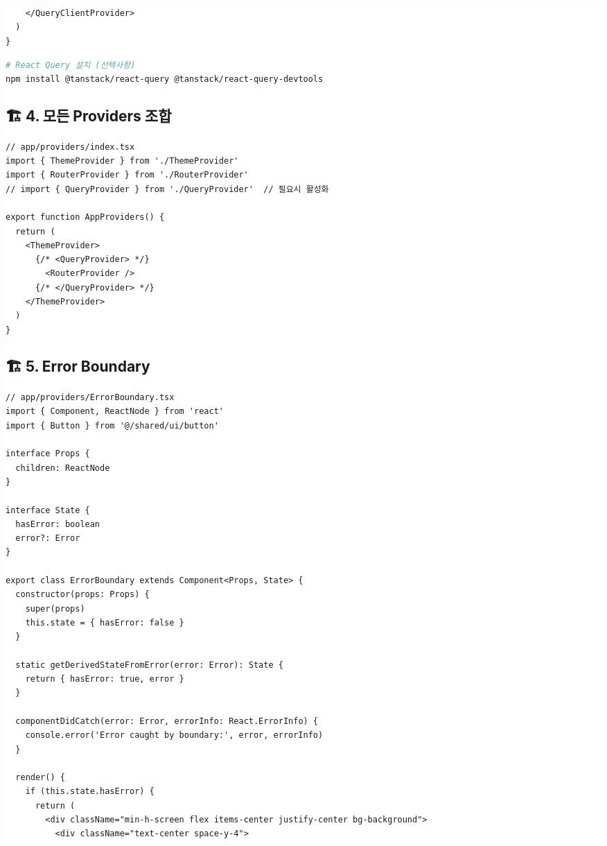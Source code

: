 ```tsx
    </QueryClientProvider>
  )
}
```

```bash
# React Query 설치 (선택사항)
npm install @tanstack/react-query @tanstack/react-query-devtools
```

## 🏗️ 4. 모든 Providers 조합

```tsx
// app/providers/index.tsx
import { ThemeProvider } from './ThemeProvider'
import { RouterProvider } from './RouterProvider'
// import { QueryProvider } from './QueryProvider'  // 필요시 활성화

export function AppProviders() {
  return (
    <ThemeProvider>
      {/* <QueryProvider> */}
        <RouterProvider />
      {/* </QueryProvider> */}
    </ThemeProvider>
  )
}
```

## 🏗️ 5. Error Boundary

```tsx
// app/providers/ErrorBoundary.tsx
import { Component, ReactNode } from 'react'
import { Button } from '@/shared/ui/button'

interface Props {
  children: ReactNode
}

interface State {
  hasError: boolean
  error?: Error
}

export class ErrorBoundary extends Component<Props, State> {
  constructor(props: Props) {
    super(props)
    this.state = { hasError: false }
  }

  static getDerivedStateFromError(error: Error): State {
    return { hasError: true, error }
  }

  componentDidCatch(error: Error, errorInfo: React.ErrorInfo) {
    console.error('Error caught by boundary:', error, errorInfo)
  }

  render() {
    if (this.state.hasError) {
      return (
        <div className="min-h-screen flex items-center justify-center bg-background">
          <div className="text-center space-y-4">
```